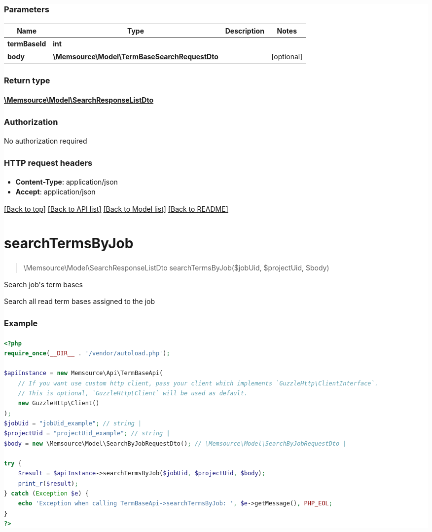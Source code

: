 ### Parameters

Name | Type | Description  | Notes
------------- | ------------- | ------------- | -------------
 **termBaseId** | **int**|  |
 **body** | [**\Memsource\Model\TermBaseSearchRequestDto**](../Model/TermBaseSearchRequestDto.md)|  | [optional]

### Return type

[**\Memsource\Model\SearchResponseListDto**](../Model/SearchResponseListDto.md)

### Authorization

No authorization required

### HTTP request headers

 - **Content-Type**: application/json
 - **Accept**: application/json

[[Back to top]](#) [[Back to API list]](../../README.md#documentation-for-api-endpoints) [[Back to Model list]](../../README.md#documentation-for-models) [[Back to README]](../../README.md)

# **searchTermsByJob**
> \Memsource\Model\SearchResponseListDto searchTermsByJob($jobUid, $projectUid, $body)

Search job's term bases

Search all read term bases assigned to the job

### Example
```php
<?php
require_once(__DIR__ . '/vendor/autoload.php');

$apiInstance = new Memsource\Api\TermBaseApi(
    // If you want use custom http client, pass your client which implements `GuzzleHttp\ClientInterface`.
    // This is optional, `GuzzleHttp\Client` will be used as default.
    new GuzzleHttp\Client()
);
$jobUid = "jobUid_example"; // string | 
$projectUid = "projectUid_example"; // string | 
$body = new \Memsource\Model\SearchByJobRequestDto(); // \Memsource\Model\SearchByJobRequestDto | 

try {
    $result = $apiInstance->searchTermsByJob($jobUid, $projectUid, $body);
    print_r($result);
} catch (Exception $e) {
    echo 'Exception when calling TermBaseApi->searchTermsByJob: ', $e->getMessage(), PHP_EOL;
}
?>
```
